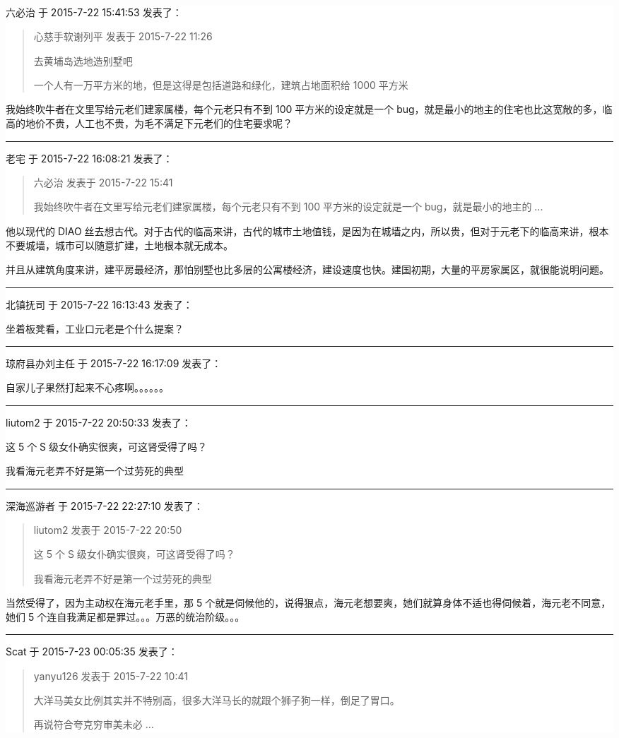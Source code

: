 六必治 于 2015-7-22 15:41:53 发表了：

> 心慈手软谢列平 发表于 2015-7-22 11:26
>
> 去黄埔岛选地造别墅吧
>
> 一个人有一万平方米的地，但是这得是包括道路和绿化，建筑占地面积给 1000 平方米

我始终吹牛者在文里写给元老们建家属楼，每个元老只有不到 100 平方米的设定就是一个 bug，就是最小的地主的住宅也比这宽敞的多，临高的地价不贵，人工也不贵，为毛不满足下元老们的住宅要求呢？

---

老宅 于 2015-7-22 16:08:21 发表了：

> 六必治 发表于 2015-7-22 15:41
>
> 我始终吹牛者在文里写给元老们建家属楼，每个元老只有不到 100 平方米的设定就是一个 bug，就是最小的地主的 ...

他以现代的 DIAO 丝去想古代。对于古代的临高来讲，古代的城市土地值钱，是因为在城墙之内，所以贵，但对于元老下的临高来讲，根本不要城墙，城市可以随意扩建，土地根本就无成本。

并且从建筑角度来讲，建平房最经济，那怕别墅也比多层的公寓楼经济，建设速度也快。建国初期，大量的平房家属区，就很能说明问题。

---

北镇抚司 于 2015-7-22 16:13:43 发表了：

坐着板凳看，工业口元老是个什么提案？

---

琼府县办刘主任 于 2015-7-22 16:17:09 发表了：

自家儿子果然打起来不心疼啊。。。。。。

---

liutom2 于 2015-7-22 20:50:33 发表了：

这 5 个 S 级女仆确实很爽，可这肾受得了吗？

我看海元老弄不好是第一个过劳死的典型

---

深海巡游者 于 2015-7-22 22:27:10 发表了：

> liutom2 发表于 2015-7-22 20:50
>
> 这 5 个 S 级女仆确实很爽，可这肾受得了吗？
>
> 我看海元老弄不好是第一个过劳死的典型

当然受得了，因为主动权在海元老手里，那 5 个就是伺候他的，说得狠点，海元老想要爽，她们就算身体不适也得伺候着，海元老不同意，她们 5 个连自我满足都是罪过。。。万恶的统治阶级。。。

---

Scat 于 2015-7-23 00:05:35 发表了：

> yanyu126 发表于 2015-7-22 10:41
>
> 大洋马美女比例其实并不特别高，很多大洋马长的就跟个狮子狗一样，倒足了胃口。
>
> 再说符合夸克穷审美未必 ...
